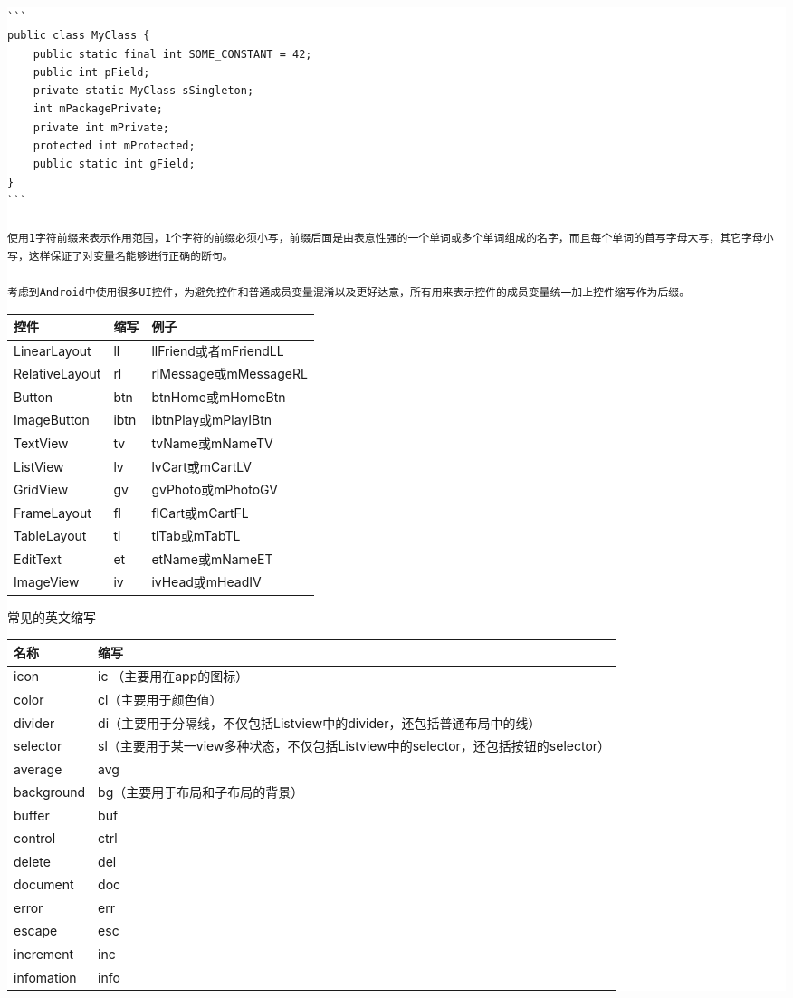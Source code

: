 	```
	public class MyClass {  
		public static final int SOME_CONSTANT = 42;  
		public int pField;  
		private static MyClass sSingleton;  
		int mPackagePrivate;  
		private int mPrivate;  
		protected int mProtected; 
		public static int gField; 
	}
	```
	
	使用1字符前缀来表示作用范围，1个字符的前缀必须小写，前缀后面是由表意性强的一个单词或多个单词组成的名字，而且每个单词的首写字母大写，其它字母小写，这样保证了对变量名能够进行正确的断句。
	
	考虑到Android中使用很多UI控件，为避免控件和普通成员变量混淆以及更好达意，所有用来表示控件的成员变量统一加上控件缩写作为后缀。
	
| 控件 | 缩写 | 例子 |
| :------ | :------------ | :------- |
| LinearLayout | ll | llFriend或者mFriendLL |
| RelativeLayout | rl | rlMessage或mMessageRL |
| Button | btn | btnHome或mHomeBtn |
| ImageButton | ibtn | ibtnPlay或mPlayIBtn |
| TextView | tv | tvName或mNameTV |
| ListView | lv | lvCart或mCartLV |
| GridView | gv | gvPhoto或mPhotoGV |
| FrameLayout | fl | flCart或mCartFL |
| TableLayout | tl | tlTab或mTabTL |
| EditText | et | etName或mNameET |
| ImageView | iv | ivHead或mHeadIV |

常见的英文缩写

| 名称 | 缩写 |
| :--------- | :--------- |
| icon | ic （主要用在app的图标） |
| color | cl（主要用于颜色值） |
| divider | di（主要用于分隔线，不仅包括Listview中的divider，还包括普通布局中的线） |
| selector | sl（主要用于某一view多种状态，不仅包括Listview中的selector，还包括按钮的selector） |
| average | avg |
| background | bg（主要用于布局和子布局的背景） |
| buffer | buf |
| control | ctrl |
| delete | del |
| document | doc |
| error | err |
| escape | esc |
| increment | inc |
| infomation | info |